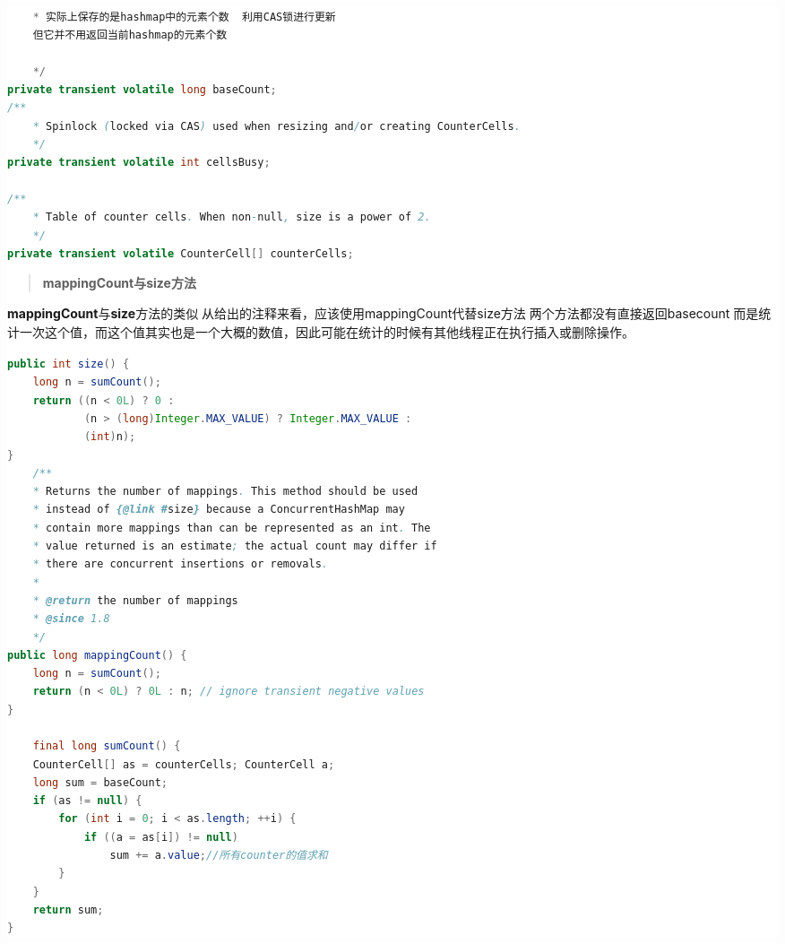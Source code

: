 ```java
    * 实际上保存的是hashmap中的元素个数  利用CAS锁进行更新
    但它并不用返回当前hashmap的元素个数 

    */
private transient volatile long baseCount;
/**
    * Spinlock (locked via CAS) used when resizing and/or creating CounterCells.
    */
private transient volatile int cellsBusy;

/**
    * Table of counter cells. When non-null, size is a power of 2.
    */
private transient volatile CounterCell[] counterCells;
```

> **mappingCount与size方法**

**mappingCount**与**size**方法的类似  从给出的注释来看，应该使用mappingCount代替size方法 两个方法都没有直接返回basecount 而是统计一次这个值，而这个值其实也是一个大概的数值，因此可能在统计的时候有其他线程正在执行插入或删除操作。
```java
public int size() {
    long n = sumCount();
    return ((n < 0L) ? 0 :
            (n > (long)Integer.MAX_VALUE) ? Integer.MAX_VALUE :
            (int)n);
}
    /**
    * Returns the number of mappings. This method should be used
    * instead of {@link #size} because a ConcurrentHashMap may
    * contain more mappings than can be represented as an int. The
    * value returned is an estimate; the actual count may differ if
    * there are concurrent insertions or removals.
    *
    * @return the number of mappings
    * @since 1.8
    */
public long mappingCount() {
    long n = sumCount();
    return (n < 0L) ? 0L : n; // ignore transient negative values
}

    final long sumCount() {
    CounterCell[] as = counterCells; CounterCell a;
    long sum = baseCount;
    if (as != null) {
        for (int i = 0; i < as.length; ++i) {
            if ((a = as[i]) != null)
                sum += a.value;//所有counter的值求和
        }
    }
    return sum;
}
```
